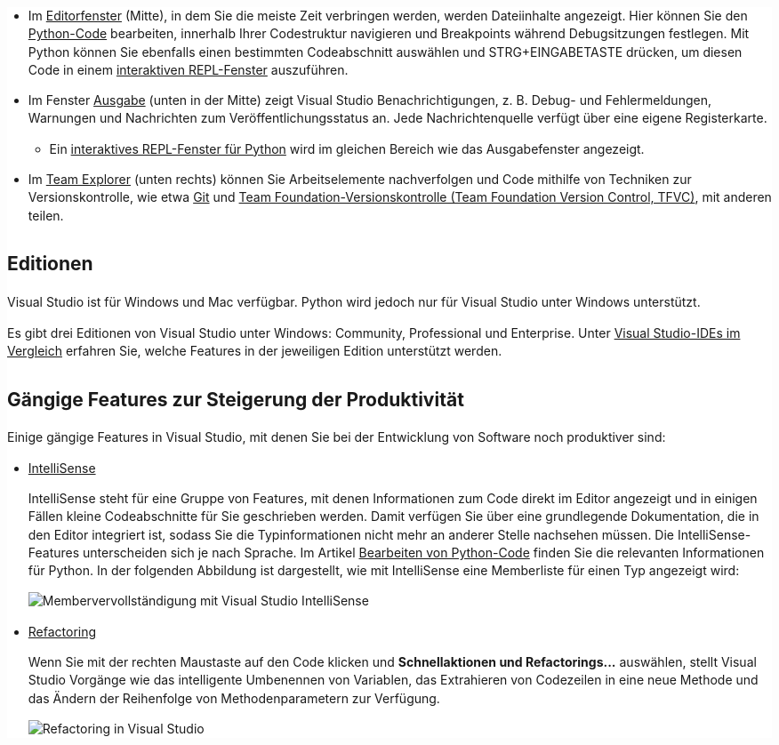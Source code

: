- Im [Editorfenster](../ide/writing-code-in-the-code-and-text-editor.md) (Mitte), in dem Sie die meiste Zeit verbringen werden, werden Dateiinhalte angezeigt. Hier können Sie den [Python-Code](editing-python-code-in-visual-studio.md) bearbeiten, innerhalb Ihrer Codestruktur navigieren und Breakpoints während Debugsitzungen festlegen. Mit Python können Sie ebenfalls einen bestimmten Codeabschnitt auswählen und STRG+EINGABETASTE drücken, um diesen Code in einem [interaktiven REPL-Fenster](python-interactive-repl-in-visual-studio.md) auszuführen.

- Im Fenster [Ausgabe](../ide/reference/output-window.md) (unten in der Mitte) zeigt Visual Studio Benachrichtigungen, z. B. Debug- und Fehlermeldungen, Warnungen und Nachrichten zum Veröffentlichungsstatus an. Jede Nachrichtenquelle verfügt über eine eigene Registerkarte.
  - Ein [interaktives REPL-Fenster für Python](python-interactive-repl-in-visual-studio.md) wird im gleichen Bereich wie das Ausgabefenster angezeigt.

- Im [Team Explorer](/azure/devops/user-guide/work-team-explorer?view=vsts&preserve-view=true) (unten rechts) können Sie Arbeitselemente nachverfolgen und Code mithilfe von Techniken zur Versionskontrolle, wie etwa [Git](https://git-scm.com/) und [Team Foundation-Versionskontrolle (Team Foundation Version Control, TFVC)](/azure/devops/repos/tfvc/overview?view=vsts&preserve-view=true), mit anderen teilen.

## <a name="editions"></a>Editionen

Visual Studio ist für Windows und Mac verfügbar. Python wird jedoch nur für Visual Studio unter Windows unterstützt.

Es gibt drei Editionen von Visual Studio unter Windows: Community, Professional und Enterprise. Unter [Visual Studio-IDEs im Vergleich](https://visualstudio.microsoft.com/vs/compare/) erfahren Sie, welche Features in der jeweiligen Edition unterstützt werden.

## <a name="popular-productivity-features"></a>Gängige Features zur Steigerung der Produktivität

Einige gängige Features in Visual Studio, mit denen Sie bei der Entwicklung von Software noch produktiver sind:

- [IntelliSense](editing-python-code-in-visual-studio.md#intellisense)

   IntelliSense steht für eine Gruppe von Features, mit denen Informationen zum Code direkt im Editor angezeigt und in einigen Fällen kleine Codeabschnitte für Sie geschrieben werden. Damit verfügen Sie über eine grundlegende Dokumentation, die in den Editor integriert ist, sodass Sie die Typinformationen nicht mehr an anderer Stelle nachsehen müssen. Die IntelliSense-Features unterscheiden sich je nach Sprache. Im Artikel [Bearbeiten von Python-Code](editing-python-code-in-visual-studio.md#intellisense) finden Sie die relevanten Informationen für Python. In der folgenden Abbildung ist dargestellt, wie mit IntelliSense eine Memberliste für einen Typ angezeigt wird:

   ![Membervervollständigung mit Visual Studio IntelliSense](media/code-editing-completions-simple.png)

- [Refactoring](refactoring-python-code.md)

   Wenn Sie mit der rechten Maustaste auf den Code klicken und **Schnellaktionen und Refactorings...** auswählen, stellt Visual Studio Vorgänge wie das intelligente Umbenennen von Variablen, das Extrahieren von Codezeilen in eine neue Methode und das Ändern der Reihenfolge von Methodenparametern zur Verfügung.

   ![Refactoring in Visual Studio](media/tour-ide-refactor-extract-method.png)
